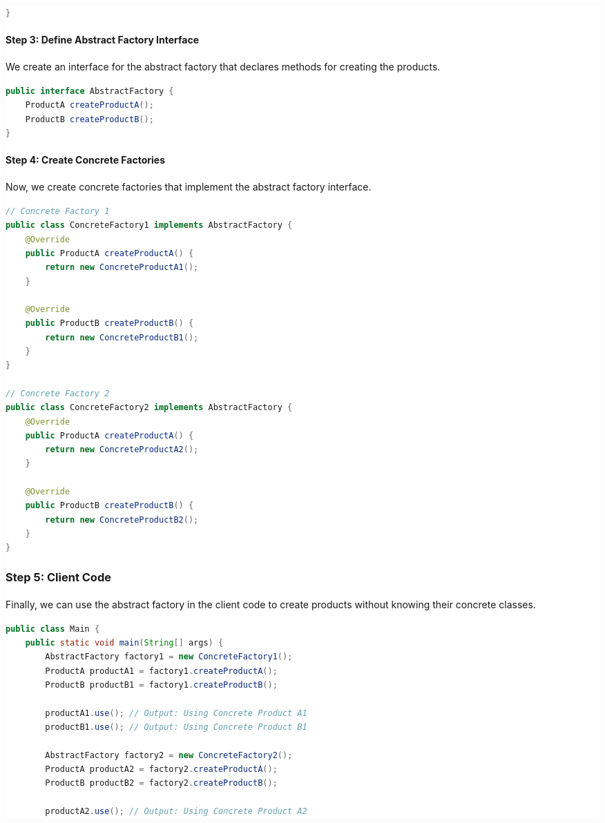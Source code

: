 ```java
}
```

#### Step 3: Define Abstract Factory Interface

We create an interface for the abstract factory that declares methods for creating the products.

```java
public interface AbstractFactory {
    ProductA createProductA();
    ProductB createProductB();
}
```

#### Step 4: Create Concrete Factories

Now, we create concrete factories that implement the abstract factory interface.

```java
// Concrete Factory 1
public class ConcreteFactory1 implements AbstractFactory {
    @Override
    public ProductA createProductA() {
        return new ConcreteProductA1();
    }

    @Override
    public ProductB createProductB() {
        return new ConcreteProductB1();
    }
}

// Concrete Factory 2
public class ConcreteFactory2 implements AbstractFactory {
    @Override
    public ProductA createProductA() {
        return new ConcreteProductA2();
    }

    @Override
    public ProductB createProductB() {
        return new ConcreteProductB2();
    }
}
```

### Step 5: Client Code

Finally, we can use the abstract factory in the client code to create products without knowing their concrete classes.

```java
public class Main {
    public static void main(String[] args) {
        AbstractFactory factory1 = new ConcreteFactory1();
        ProductA productA1 = factory1.createProductA();
        ProductB productB1 = factory1.createProductB();
        
        productA1.use(); // Output: Using Concrete Product A1
        productB1.use(); // Output: Using Concrete Product B1

        AbstractFactory factory2 = new ConcreteFactory2();
        ProductA productA2 = factory2.createProductA();
        ProductB productB2 = factory2.createProductB();
        
        productA2.use(); // Output: Using Concrete Product A2
```